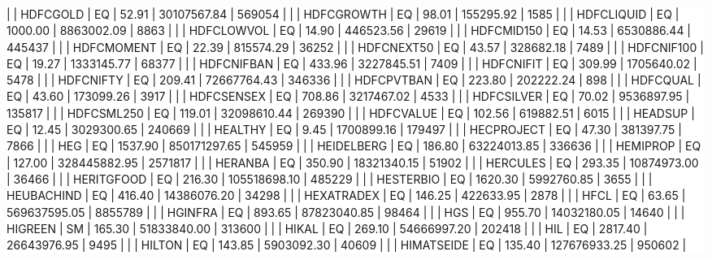 |  | HDFCGOLD | EQ | 52.91 | 30107567.84 | 569054 |
|  | HDFCGROWTH | EQ | 98.01 | 155295.92 | 1585 |
|  | HDFCLIQUID | EQ | 1000.00 | 8863002.09 | 8863 |
|  | HDFCLOWVOL | EQ | 14.90 | 446523.56 | 29619 |
|  | HDFCMID150 | EQ | 14.53 | 6530886.44 | 445437 |
|  | HDFCMOMENT | EQ | 22.39 | 815574.29 | 36252 |
|  | HDFCNEXT50 | EQ | 43.57 | 328682.18 | 7489 |
|  | HDFCNIF100 | EQ | 19.27 | 1333145.77 | 68377 |
|  | HDFCNIFBAN | EQ | 433.96 | 3227845.51 | 7409 |
|  | HDFCNIFIT | EQ | 309.99 | 1705640.02 | 5478 |
|  | HDFCNIFTY | EQ | 209.41 | 72667764.43 | 346336 |
|  | HDFCPVTBAN | EQ | 223.80 | 202222.24 | 898 |
|  | HDFCQUAL | EQ | 43.60 | 173099.26 | 3917 |
|  | HDFCSENSEX | EQ | 708.86 | 3217467.02 | 4533 |
|  | HDFCSILVER | EQ | 70.02 | 9536897.95 | 135817 |
|  | HDFCSML250 | EQ | 119.01 | 32098610.44 | 269390 |
|  | HDFCVALUE | EQ | 102.56 | 619882.51 | 6015 |
|  | HEADSUP | EQ | 12.45 | 3029300.65 | 240669 |
|  | HEALTHY | EQ | 9.45 | 1700899.16 | 179497 |
|  | HECPROJECT | EQ | 47.30 | 381397.75 | 7866 |
|  | HEG | EQ | 1537.90 | 850171297.65 | 545959 |
|  | HEIDELBERG | EQ | 186.80 | 63224013.85 | 336636 |
|  | HEMIPROP | EQ | 127.00 | 328445882.95 | 2571817 |
|  | HERANBA | EQ | 350.90 | 18321340.15 | 51902 |
|  | HERCULES | EQ | 293.35 | 10874973.00 | 36466 |
|  | HERITGFOOD | EQ | 216.30 | 105518698.10 | 485229 |
|  | HESTERBIO | EQ | 1620.30 | 5992760.85 | 3655 |
|  | HEUBACHIND | EQ | 416.40 | 14386076.20 | 34298 |
|  | HEXATRADEX | EQ | 146.25 | 422633.95 | 2878 |
|  | HFCL | EQ | 63.65 | 569637595.05 | 8855789 |
|  | HGINFRA | EQ | 893.65 | 87823040.85 | 98464 |
|  | HGS | EQ | 955.70 | 14032180.05 | 14640 |
|  | HIGREEN | SM | 165.30 | 51833840.00 | 313600 |
|  | HIKAL | EQ | 269.10 | 54666997.20 | 202418 |
|  | HIL | EQ | 2817.40 | 26643976.95 | 9495 |
|  | HILTON | EQ | 143.85 | 5903092.30 | 40609 |
|  | HIMATSEIDE | EQ | 135.40 | 127676933.25 | 950602 |
